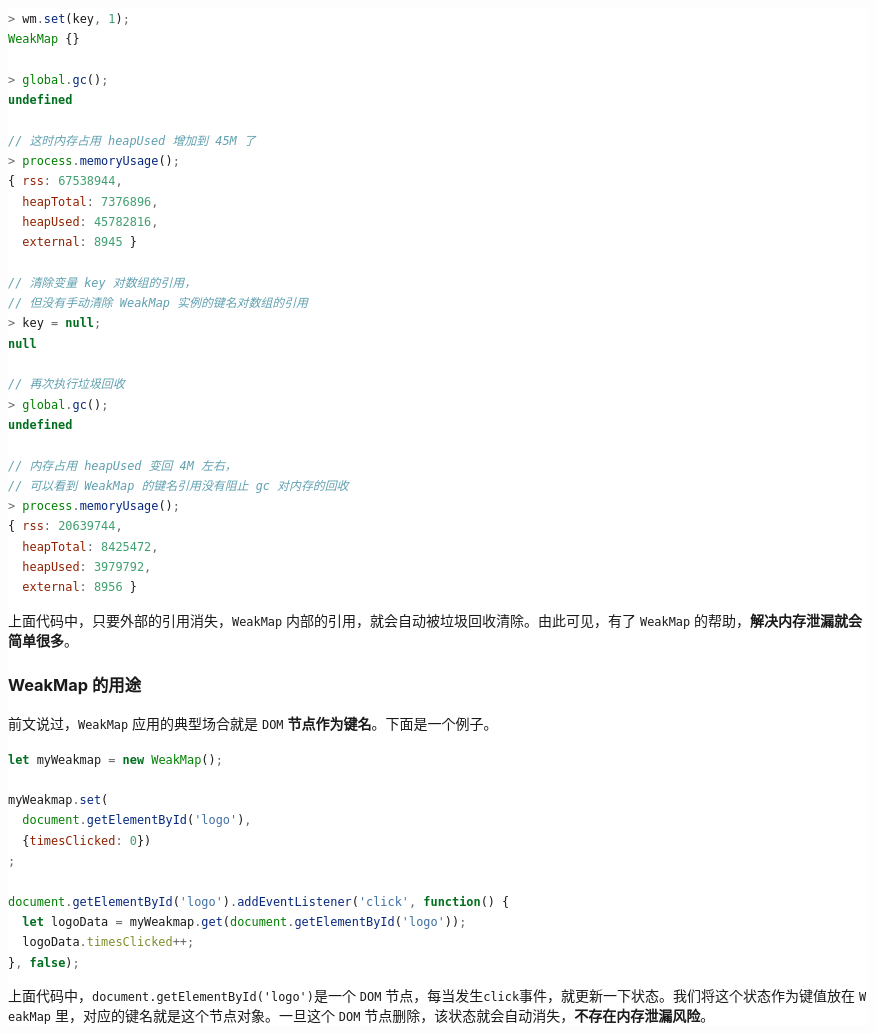```javascript
> wm.set(key, 1);
WeakMap {}

> global.gc();
undefined

// 这时内存占用 heapUsed 增加到 45M 了
> process.memoryUsage();
{ rss: 67538944,
  heapTotal: 7376896,
  heapUsed: 45782816,
  external: 8945 }

// 清除变量 key 对数组的引用，
// 但没有手动清除 WeakMap 实例的键名对数组的引用
> key = null;
null

// 再次执行垃圾回收
> global.gc();
undefined

// 内存占用 heapUsed 变回 4M 左右，
// 可以看到 WeakMap 的键名引用没有阻止 gc 对内存的回收
> process.memoryUsage();
{ rss: 20639744,
  heapTotal: 8425472,
  heapUsed: 3979792,
  external: 8956 }
```

上面代码中，只要外部的引用消失，`WeakMap` 内部的引用，就会自动被垃圾回收清除。由此可见，有了 `WeakMap` 的帮助，**解决内存泄漏就会简单很多**。

### WeakMap 的用途

前文说过，`WeakMap` 应用的典型场合就是 `DOM` **节点作为键名**。下面是一个例子。

```javascript
let myWeakmap = new WeakMap();

myWeakmap.set(
  document.getElementById('logo'),
  {timesClicked: 0})
;

document.getElementById('logo').addEventListener('click', function() {
  let logoData = myWeakmap.get(document.getElementById('logo'));
  logoData.timesClicked++;
}, false);
```

上面代码中，`document.getElementById('logo')`是一个 `DOM` 节点，每当发生`click`事件，就更新一下状态。我们将这个状态作为键值放在 `WeakMap` 里，对应的键名就是这个节点对象。一旦这个 `DOM` 节点删除，该状态就会自动消失，**不存在内存泄漏风险**。
